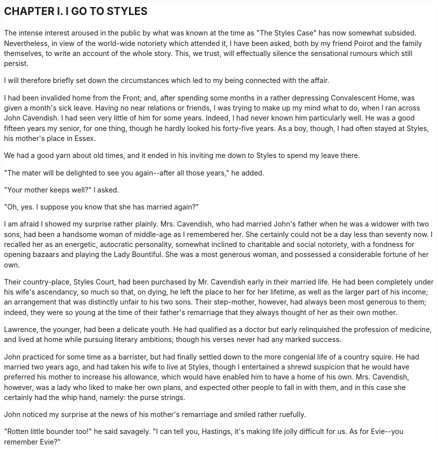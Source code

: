 
##  CHAPTER I. I GO TO STYLES 

The intense interest aroused in the public by what was known at the time as "The Styles Case" has now somewhat subsided. Nevertheless, in view of the world-wide notoriety which attended it, I have been asked, both by my friend Poirot and the family themselves, to write an account of the whole story. This, we trust, will effectually silence the sensational rumours which still persist. 

I will therefore briefly set down the circumstances which led to my being connected with the affair. 

I had been invalided home from the Front; and, after spending some months in a rather depressing Convalescent Home, was given a month's sick leave. Having no near relations or friends, I was trying to make up my mind what to do, when I ran across John Cavendish. I had seen very little of him for some years. Indeed, I had never known him particularly well. He was a good fifteen years my senior, for one thing, though he hardly looked his forty-five years. As a boy, though, I had often stayed at Styles, his mother's place in Essex. 

We had a good yarn about old times, and it ended in his inviting me down to Styles to spend my leave there. 

"The mater will be delighted to see you again--after all those years," he added. 

"Your mother keeps well?" I asked. 

"Oh, yes. I suppose you know that she has married again?" 

I am afraid I showed my surprise rather plainly. Mrs. Cavendish, who had married John's father when he was a widower with two sons, had been a handsome woman of middle-age as I remembered her. She certainly could not be a day less than seventy now. I recalled her as an energetic, autocratic personality, somewhat inclined to charitable and social notoriety, with a fondness for opening bazaars and playing the Lady Bountiful. She was a most generous woman, and possessed a considerable fortune of her own. 

Their country-place, Styles Court, had been purchased by Mr. Cavendish early in their married life. He had been completely under his wife's ascendancy, so much so that, on dying, he left the place to her for her lifetime, as well as the larger part of his income; an arrangement that was distinctly unfair to his two sons. Their step-mother, however, had always been most generous to them; indeed, they were so young at the time of their father's remarriage that they always thought of her as their own mother. 

Lawrence, the younger, had been a delicate youth. He had qualified as a doctor but early relinquished the profession of medicine, and lived at home while pursuing literary ambitions; though his verses never had any marked success. 

John practiced for some time as a barrister, but had finally settled down to the more congenial life of a country squire. He had married two years ago, and had taken his wife to live at Styles, though I entertained a shrewd suspicion that he would have preferred his mother to increase his allowance, which would have enabled him to have a home of his own. Mrs. Cavendish, however, was a lady who liked to make her own plans, and expected other people to fall in with them, and in this case she certainly had the whip hand, namely: the purse strings. 

John noticed my surprise at the news of his mother's remarriage and smiled rather ruefully. 

"Rotten little bounder too!" he said savagely. "I can tell you, Hastings, it's making life jolly difficult for us. As for Evie--you remember Evie?" 
